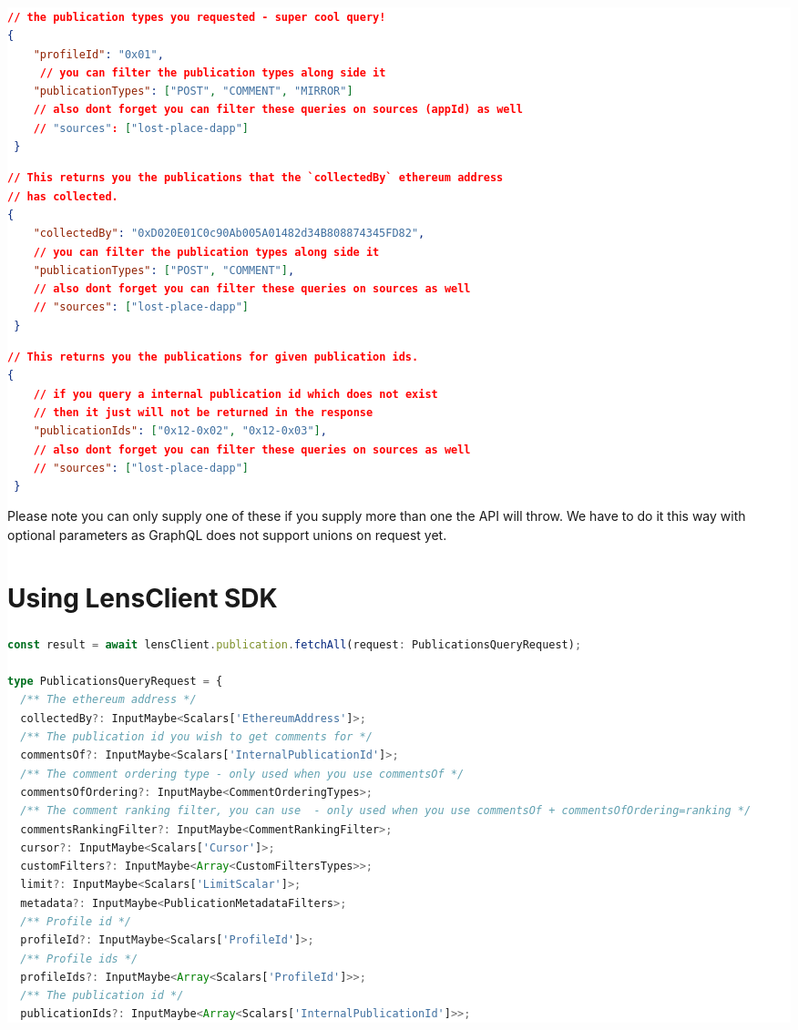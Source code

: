 ```json Get publications by profile id
// the publication types you requested - super cool query!
{
    "profileId": "0x01",
     // you can filter the publication types along side it
    "publicationTypes": ["POST", "COMMENT", "MIRROR"]
    // also dont forget you can filter these queries on sources (appId) as well
    // "sources": ["lost-place-dapp"]
 }
```
```json Get publications by collected by wallet address
// This returns you the publications that the `collectedBy` ethereum address 
// has collected.
{
    "collectedBy": "0xD020E01C0c90Ab005A01482d34B808874345FD82",
    // you can filter the publication types along side it
    "publicationTypes": ["POST", "COMMENT"],
    // also dont forget you can filter these queries on sources as well
    // "sources": ["lost-place-dapp"]
 }
```
```json Get publications by publication id
// This returns you the publications for given publication ids.
{
    // if you query a internal publication id which does not exist
    // then it just will not be returned in the response
    "publicationIds": ["0x12-0x02", "0x12-0x03"],
    // also dont forget you can filter these queries on sources as well
    // "sources": ["lost-place-dapp"]
 }
```



Please note you can only supply one of these if you supply more than one the API will throw. We have to do it this way with optional parameters as GraphQL does not support unions on request yet.





# 

# Using LensClient SDK

```typescript
const result = await lensClient.publication.fetchAll(request: PublicationsQueryRequest);

type PublicationsQueryRequest = {
  /** The ethereum address */
  collectedBy?: InputMaybe<Scalars['EthereumAddress']>;
  /** The publication id you wish to get comments for */
  commentsOf?: InputMaybe<Scalars['InternalPublicationId']>;
  /** The comment ordering type - only used when you use commentsOf */
  commentsOfOrdering?: InputMaybe<CommentOrderingTypes>;
  /** The comment ranking filter, you can use  - only used when you use commentsOf + commentsOfOrdering=ranking */
  commentsRankingFilter?: InputMaybe<CommentRankingFilter>;
  cursor?: InputMaybe<Scalars['Cursor']>;
  customFilters?: InputMaybe<Array<CustomFiltersTypes>>;
  limit?: InputMaybe<Scalars['LimitScalar']>;
  metadata?: InputMaybe<PublicationMetadataFilters>;
  /** Profile id */
  profileId?: InputMaybe<Scalars['ProfileId']>;
  /** Profile ids */
  profileIds?: InputMaybe<Array<Scalars['ProfileId']>>;
  /** The publication id */
  publicationIds?: InputMaybe<Array<Scalars['InternalPublicationId']>>;
```